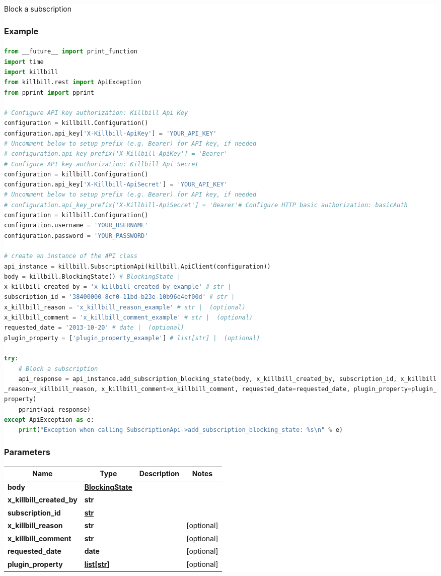 Block a subscription

### Example
```python
from __future__ import print_function
import time
import killbill
from killbill.rest import ApiException
from pprint import pprint

# Configure API key authorization: Killbill Api Key
configuration = killbill.Configuration()
configuration.api_key['X-Killbill-ApiKey'] = 'YOUR_API_KEY'
# Uncomment below to setup prefix (e.g. Bearer) for API key, if needed
# configuration.api_key_prefix['X-Killbill-ApiKey'] = 'Bearer'
# Configure API key authorization: Killbill Api Secret
configuration = killbill.Configuration()
configuration.api_key['X-Killbill-ApiSecret'] = 'YOUR_API_KEY'
# Uncomment below to setup prefix (e.g. Bearer) for API key, if needed
# configuration.api_key_prefix['X-Killbill-ApiSecret'] = 'Bearer'# Configure HTTP basic authorization: basicAuth
configuration = killbill.Configuration()
configuration.username = 'YOUR_USERNAME'
configuration.password = 'YOUR_PASSWORD'

# create an instance of the API class
api_instance = killbill.SubscriptionApi(killbill.ApiClient(configuration))
body = killbill.BlockingState() # BlockingState | 
x_killbill_created_by = 'x_killbill_created_by_example' # str | 
subscription_id = '38400000-8cf0-11bd-b23e-10b96e4ef00d' # str | 
x_killbill_reason = 'x_killbill_reason_example' # str |  (optional)
x_killbill_comment = 'x_killbill_comment_example' # str |  (optional)
requested_date = '2013-10-20' # date |  (optional)
plugin_property = ['plugin_property_example'] # list[str] |  (optional)

try:
    # Block a subscription
    api_response = api_instance.add_subscription_blocking_state(body, x_killbill_created_by, subscription_id, x_killbill_reason=x_killbill_reason, x_killbill_comment=x_killbill_comment, requested_date=requested_date, plugin_property=plugin_property)
    pprint(api_response)
except ApiException as e:
    print("Exception when calling SubscriptionApi->add_subscription_blocking_state: %s\n" % e)
```

### Parameters

Name | Type | Description  | Notes
------------- | ------------- | ------------- | -------------
 **body** | [**BlockingState**](BlockingState.md)|  | 
 **x_killbill_created_by** | **str**|  | 
 **subscription_id** | [**str**](.md)|  | 
 **x_killbill_reason** | **str**|  | [optional] 
 **x_killbill_comment** | **str**|  | [optional] 
 **requested_date** | **date**|  | [optional] 
 **plugin_property** | [**list[str]**](str.md)|  | [optional] 
